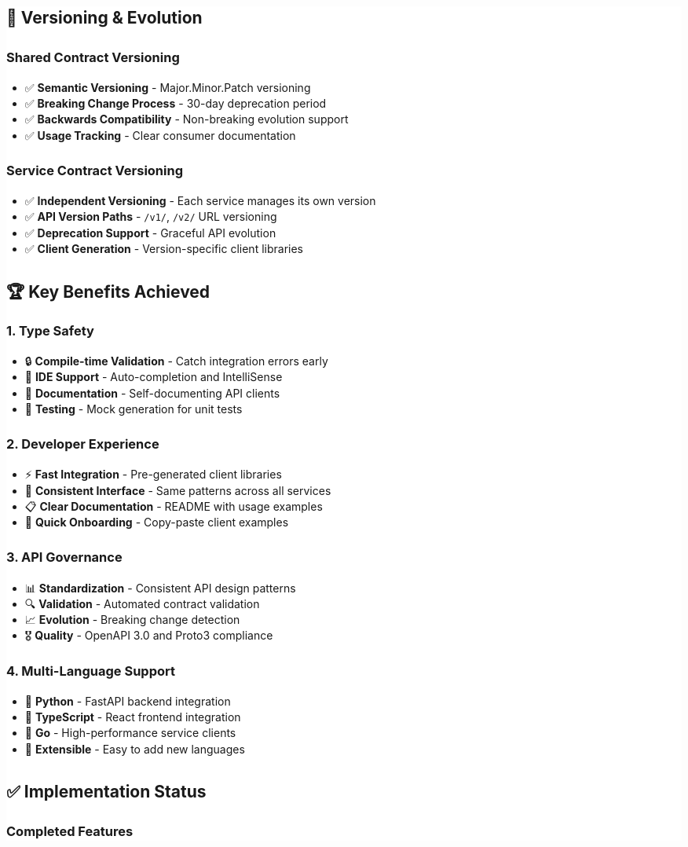 ## 🔄 **Versioning & Evolution**

### **Shared Contract Versioning**

- ✅ **Semantic Versioning** - Major.Minor.Patch versioning
- ✅ **Breaking Change Process** - 30-day deprecation period
- ✅ **Backwards Compatibility** - Non-breaking evolution support
- ✅ **Usage Tracking** - Clear consumer documentation

### **Service Contract Versioning**

- ✅ **Independent Versioning** - Each service manages its own version
- ✅ **API Version Paths** - `/v1/`, `/v2/` URL versioning
- ✅ **Deprecation Support** - Graceful API evolution
- ✅ **Client Generation** - Version-specific client libraries

## 🏆 **Key Benefits Achieved**

### **1. Type Safety**

- 🔒 **Compile-time Validation** - Catch integration errors early
- 🎯 **IDE Support** - Auto-completion and IntelliSense
- 📝 **Documentation** - Self-documenting API clients
- 🧪 **Testing** - Mock generation for unit tests

### **2. Developer Experience**

- ⚡ **Fast Integration** - Pre-generated client libraries
- 🔧 **Consistent Interface** - Same patterns across all services
- 📋 **Clear Documentation** - README with usage examples
- 🚀 **Quick Onboarding** - Copy-paste client examples

### **3. API Governance**

- 📊 **Standardization** - Consistent API design patterns
- 🔍 **Validation** - Automated contract validation
- 📈 **Evolution** - Breaking change detection
- 🎖️ **Quality** - OpenAPI 3.0 and Proto3 compliance

### **4. Multi-Language Support**

- 🐍 **Python** - FastAPI backend integration
- 📱 **TypeScript** - React frontend integration
- 🚀 **Go** - High-performance service clients
- 🔌 **Extensible** - Easy to add new languages

## ✅ **Implementation Status**

### **Completed Features**
